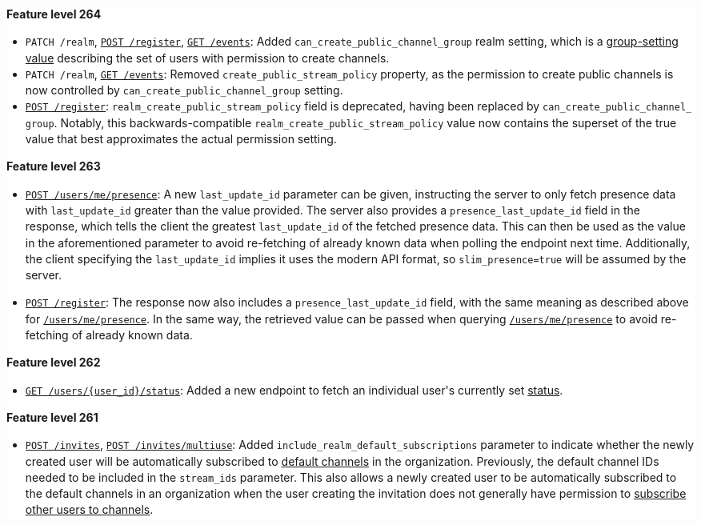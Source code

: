 **Feature level 264**

* `PATCH /realm`, [`POST /register`](/api/register-queue),
  [`GET /events`](/api/get-events): Added `can_create_public_channel_group`
  realm setting, which is a [group-setting value](/api/group-setting-values)
  describing the set of users with permission to create channels.
* `PATCH /realm`, [`GET /events`](/api/get-events): Removed
  `create_public_stream_policy` property, as the permission to create public
  channels is now controlled by `can_create_public_channel_group` setting.
* [`POST /register`](/api/register-queue): `realm_create_public_stream_policy`
  field is deprecated, having been replaced by `can_create_public_channel_group`.
  Notably, this backwards-compatible `realm_create_public_stream_policy` value
  now contains the superset of the true value that best approximates the actual
  permission setting.

**Feature level 263**

* [`POST /users/me/presence`](/api/update-presence):
  A new `last_update_id` parameter can be given, instructing
  the server to only fetch presence data with `last_update_id`
  greater than the value provided. The server also provides
  a `presence_last_update_id` field in the response, which
  tells the client the greatest `last_update_id` of the fetched
  presence data. This can then be used as the value in the
  aforementioned parameter to avoid re-fetching of already known
  data when polling the endpoint next time.
  Additionally, the client specifying the `last_update_id`
  implies it uses the modern API format, so
  `slim_presence=true` will be assumed by the server.


* [`POST /register`](/api/register-queue): The response now also
  includes a `presence_last_update_id` field, with the same
  meaning as described above for [`/users/me/presence`](/api/update-presence).
  In the same way, the retrieved value can be passed when
  querying [`/users/me/presence`](/api/update-presence) to avoid
  re-fetching of already known data.

**Feature level 262**

* [`GET /users/{user_id}/status`](/api/get-user-status): Added a new
  endpoint to fetch an individual user's currently set
  [status](/help/status-and-availability).

**Feature level 261**

* [`POST /invites`](/api/send-invites),
  [`POST /invites/multiuse`](/api/create-invite-link): Added
  `include_realm_default_subscriptions` parameter to indicate whether
  the newly created user will be automatically subscribed to [default
  channels](/help/set-default-channels-for-new-users) in the
  organization. Previously, the default channel IDs needed to be included
  in the `stream_ids` parameter. This also allows a newly created user
  to be automatically subscribed to the default channels in an
  organization when the user creating the invitation does not generally
  have permission to [subscribe other users to
  channels](/help/configure-who-can-invite-to-channels).
